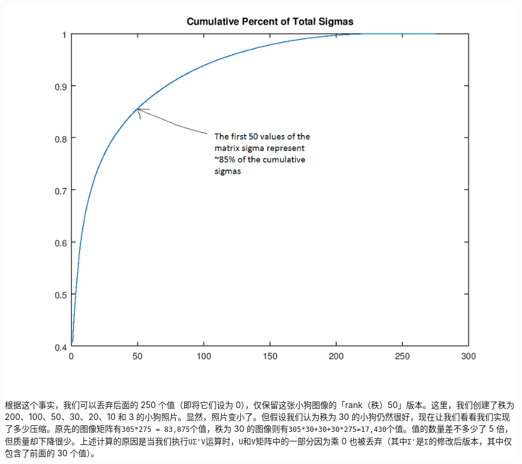 ![](../img/377905d55fb533682a869769943e1e2c.png)

根据这个事实，我们可以丢弃后面的 250 个值（即将它们设为 0），仅保留这张小狗图像的「rank（秩）50」版本。这里，我们创建了秩为 200、100、50、30、20、10 和 3 的小狗照片。显然，照片变小了。但假设我们认为秩为 30 的小狗仍然很好，现在让我们看看我们实现了多少压缩。原先的图像矩阵有`305*275 = 83,875`个值，秩为 30 的图像则有`305*30+30+30*275=17,430`个值。值的数量差不多少了 5 倍，但质量却下降很少。上述计算的原因是当我们执行`UΣ'V`运算时，`U`和`V`矩阵中的一部分因为乘 0 也被丢弃（其中`Σ'`是`Σ`的修改后版本，其中仅包含了前面的 30 个值）。
